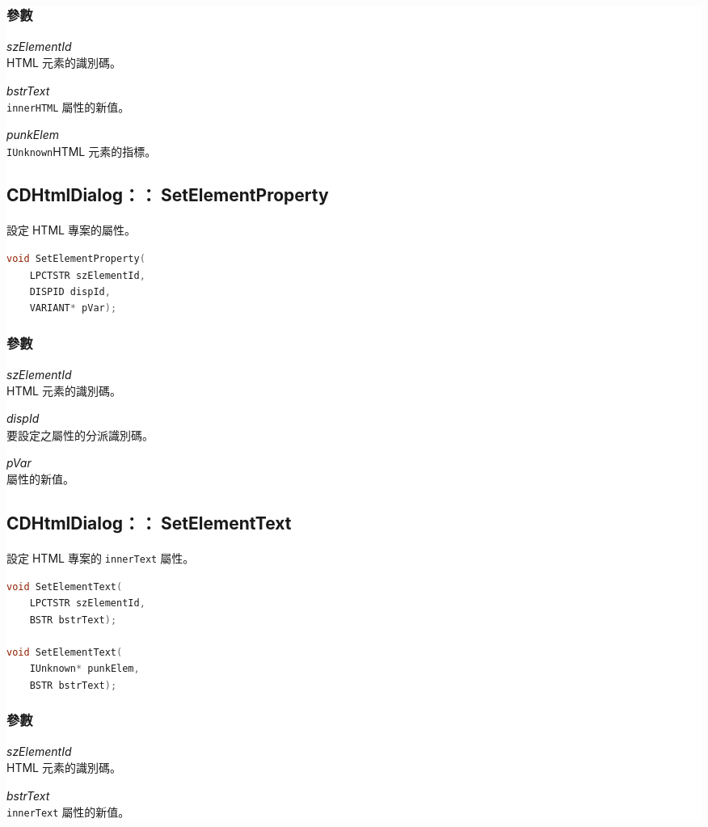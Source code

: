 ### <a name="parameters"></a>參數

*szElementId*<br/>
HTML 元素的識別碼。

*bstrText*<br/>
`innerHTML` 屬性的新值。

*punkElem*<br/>
`IUnknown`HTML 元素的指標。

## <a name="cdhtmldialogsetelementproperty"></a><a name="setelementproperty"></a> CDHtmlDialog：： SetElementProperty

設定 HTML 專案的屬性。

```cpp
void SetElementProperty(
    LPCTSTR szElementId,
    DISPID dispId,
    VARIANT* pVar);
```

### <a name="parameters"></a>參數

*szElementId*<br/>
HTML 元素的識別碼。

*dispId*<br/>
要設定之屬性的分派識別碼。

*pVar*<br/>
屬性的新值。

## <a name="cdhtmldialogsetelementtext"></a><a name="setelementtext"></a> CDHtmlDialog：： SetElementText

設定 HTML 專案的 `innerText` 屬性。

```cpp
void SetElementText(
    LPCTSTR szElementId,
    BSTR bstrText);

void SetElementText(
    IUnknown* punkElem,
    BSTR bstrText);
```

### <a name="parameters"></a>參數

*szElementId*<br/>
HTML 元素的識別碼。

*bstrText*<br/>
`innerText` 屬性的新值。
